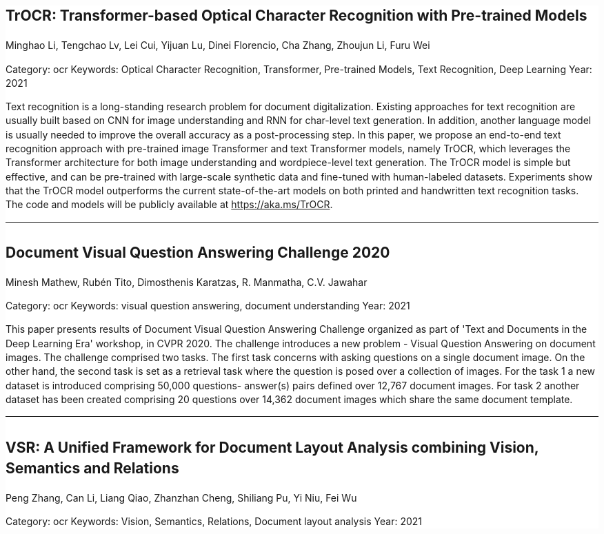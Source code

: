 ## TrOCR: Transformer-based Optical Character Recognition with Pre-trained Models

Minghao Li, Tengchao Lv, Lei Cui, Yijuan Lu, Dinei Florencio, Cha Zhang, Zhoujun Li, Furu Wei

Category: ocr
Keywords: Optical Character Recognition, Transformer, Pre-trained Models, Text Recognition, Deep Learning
Year: 2021

Text recognition is a long-standing research problem for document
digitalization. Existing approaches for text recognition are usually built based
on CNN for image understanding and RNN for char-level text generation. In
addition, another language model is usually needed to improve the overall
accuracy as a post-processing step. In this paper, we propose an end-to-end text
recognition approach with pre-trained image Transformer and text Transformer
models, namely TrOCR, which leverages the Transformer architecture for both
image understanding and wordpiece-level text generation. The TrOCR model is
simple but effective, and can be pre-trained with large-scale synthetic data and
fine-tuned with human-labeled datasets. Experiments show that the TrOCR model
outperforms the current state-of-the-art models on both printed and handwritten
text recognition tasks. The code and models will be publicly available at
https://aka.ms/TrOCR.

---

## Document Visual Question Answering Challenge 2020

Minesh Mathew, Rubén Tito, Dimosthenis Karatzas, R. Manmatha, C.V. Jawahar

Category: ocr
Keywords: visual question answering, document understanding
Year: 2021

This paper presents results of Document Visual Question Answering Challenge
organized as part of 'Text and Documents in the Deep Learning Era' workshop, in
CVPR 2020. The challenge introduces a new problem - Visual Question Answering on
document images. The challenge comprised two tasks. The first task concerns with
asking questions on a single document image. On the other hand, the second task
is set as a retrieval task where the question is posed over a collection of
images. For the task 1 a new dataset is introduced comprising 50,000 questions-
answer(s) pairs defined over 12,767 document images. For task 2 another dataset
has been created comprising 20 questions over 14,362 document images which share
the same document template.

---

## VSR: A Unified Framework for Document Layout Analysis combining Vision, Semantics and Relations

Peng Zhang, Can Li, Liang Qiao, Zhanzhan Cheng, Shiliang Pu, Yi Niu, Fei Wu

Category: ocr
Keywords: Vision, Semantics, Relations, Document layout analysis
Year: 2021
